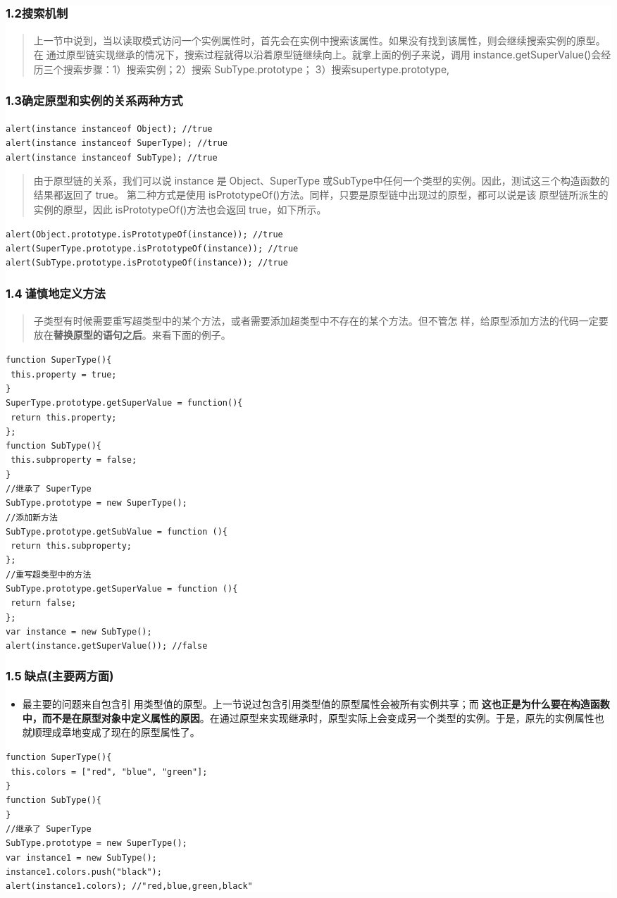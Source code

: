 ### 1.2搜索机制

> 上一节中说到，当以读取模式访问一个实例属性时，首先会在实例中搜索该属性。如果没有找到该属性，则会继续搜索实例的原型。在
通过原型链实现继承的情况下，搜索过程就得以沿着原型链继续向上。就拿上面的例子来说，调用
instance.getSuperValue()会经历三个搜索步骤：1）搜索实例；2）搜索 SubType.prototype；
3）搜索supertype.prototype,

### 1.3确定原型和实例的关系两种方式
```
alert(instance instanceof Object); //true
alert(instance instanceof SuperType); //true
alert(instance instanceof SubType); //true
```
> 由于原型链的关系，我们可以说 instance 是 Object、SuperType 或SubType中任何一个类型的实例。因此，测试这三个构造函数的结果都返回了 true。
第二种方式是使用 isPrototypeOf()方法。同样，只要是原型链中出现过的原型，都可以说是该
原型链所派生的实例的原型，因此 isPrototypeOf()方法也会返回 true，如下所示。
```
alert(Object.prototype.isPrototypeOf(instance)); //true
alert(SuperType.prototype.isPrototypeOf(instance)); //true
alert(SubType.prototype.isPrototypeOf(instance)); //true
```
### 1.4 谨慎地定义方法
> 子类型有时候需要重写超类型中的某个方法，或者需要添加超类型中不存在的某个方法。但不管怎
样，给原型添加方法的代码一定要放在**替换原型的语句之后**。来看下面的例子。
```
function SuperType(){
 this.property = true;
}
SuperType.prototype.getSuperValue = function(){
 return this.property;
};
function SubType(){
 this.subproperty = false;
}
//继承了 SuperType
SubType.prototype = new SuperType();
//添加新方法
SubType.prototype.getSubValue = function (){
 return this.subproperty;
};
//重写超类型中的方法
SubType.prototype.getSuperValue = function (){
 return false;
};
var instance = new SubType();
alert(instance.getSuperValue()); //false
```
### 1.5 缺点(主要两方面)

- 最主要的问题来自包含引
用类型值的原型。上一节说过包含引用类型值的原型属性会被所有实例共享；而
**这也正是为什么要在构造函数中，而不是在原型对象中定义属性的原因**。在通过原型来实现继承时，原型实际上会变成另一个类型的实例。于是，原先的实例属性也就顺理成章地变成了现在的原型属性了。
```
function SuperType(){
 this.colors = ["red", "blue", "green"];
}
function SubType(){
}
//继承了 SuperType
SubType.prototype = new SuperType();
var instance1 = new SubType();
instance1.colors.push("black");
alert(instance1.colors); //"red,blue,green,black"
```